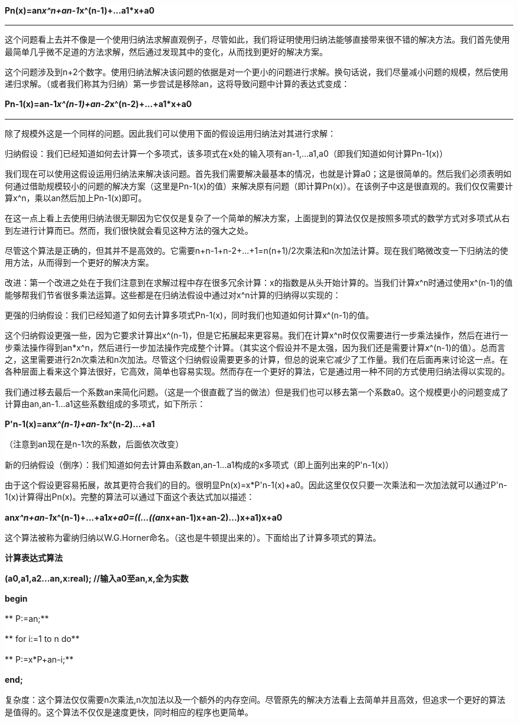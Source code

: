 **Pn(x)=an*x^n+an-1*x^(n-1)+...a1*x+a0**

** **

这个问题看上去并不像是一个使用归纳法求解直观例子，尽管如此，我们将证明使用归纳法能够直接带来很不错的解决方法。我们首先使用最简单几乎微不足道的方法求解，然后通过发现其中的变化，从而找到更好的解决方案。

这个问题涉及到n+2个数字。使用归纳法解决该问题的依据是对一个更小的问题进行求解。换句话说，我们尽量减小问题的规模，然后使用递归求解。（或者我们称其为归纳）第一步尝试是移除an，这将导致问题中计算的表达式变成：

**Pn-1(x)=an-1*x^(n-1)+an-2*x^(n-2)+...+a1*x+a0**

** **

除了规模外这是一个同样的问题。因此我们可以使用下面的假设运用归纳法对其进行求解：

归纳假设：我们已经知道如何去计算一个多项式，该多项式在x处的输入项有an-1,...a1,a0（即我们知道如何计算Pn-1(x)）

我们现在可以使用这假设运用归纳法来解决该问题。首先我们需要解决最基本的情况，也就是计算a0；这是很简单的。然后我们必须表明如何通过借助规模较小的问题的解决方案（这里是Pn-1(x)的值）来解决原有问题（即计算Pn(x)）。在该例子中这是很直观的。我们仅仅需要计算x^n，乘以an然后加上Pn-1(x)即可。

在这一点上看上去使用归纳法很无聊因为它仅仅是复杂了一个简单的解决方案，上面提到的算法仅仅是按照多项式的数学方式对多项式从右到左进行计算而已。然而，我们很快就会看见这种方法的强大之处。

尽管这个算法是正确的，但其并不是高效的。它需要n+n-1+n-2+...+1=n(n+1)/2次乘法和n次加法计算。现在我们略微改变一下归纳法的使用方法，从而得到一个更好的解决方案。

改进：第一个改进之处在于我们注意到在求解过程中存在很多冗余计算：x的指数是从头开始计算的。当我们计算x^n时通过使用x^(n-1)的值能够帮我们节省很多乘法运算。这些都是在归纳法假设中通过对x^n计算的归纳得以实现的：

更强的归纳假设：我们已经知道了如何去计算多项式Pn-1(x)，同时我们也知道如何计算x^(n-1)的值。

这个归纳假设更强一些，因为它要求计算出x^(n-1)，但是它拓展起来更容易。我们在计算x^n时仅仅需要进行一步乘法操作，然后在进行一步乘法操作得到an*x^n，然后进行一步加法操作完成整个计算。（其实这个假设并不是太强，因为我们还是需要计算x^(n-1)的值）。总而言之，这里需要进行2n次乘法和n次加法。尽管这个归纳假设需要更多的计算，但总的说来它减少了工作量。我们在后面再来讨论这一点。在各种层面上看来这个算法很好，它高效，简单也容易实现。然而存在一个更好的算法，它是通过用一种不同的方式使用归纳法得以实现的。

我们通过移去最后一个系数an来简化问题。（这是一个很直截了当的做法）但是我们也可以移去第一个系数a0。这个规模更小的问题变成了计算由an,an-1...a1这些系数组成的多项式，如下所示：

**P'n-1(x)=an*x^(n-1)+an-1*x^(n-2)...+a1**

（注意到an现在是n-1次的系数，后面依次改变）

新的归纳假设（倒序）：我们知道如何去计算由系数an,an-1...a1构成的x多项式（即上面列出来的P'n-1(x)）

由于这个假设更容易拓展，故其更符合我们的目的。很明显Pn(x)=x*P'n-1(x)+a0。因此这里仅仅只要一次乘法和一次加法就可以通过P'n-1(x)计算得出Pn(x)。完整的算法可以通过下面这个表达式加以描述：

**an*x^n+an-1*x^(n-1)+...+a1*x+a0=((...((an*x+an-1)x+an-2)...)x+a1)x+a0**

这个算法被称为霍纳归纳以W.G.Horner命名。（这也是牛顿提出来的）。下面给出了计算多项式的算法。

**计算表达式算法**

**(a0,a1,a2...an,x:real); //输入a0至an,x,全为实数**

**begin**

** P:=an;**

** for i:=1 to n do**

** P:=x*P+an-i;**

**end;**

复杂度：这个算法仅仅需要n次乘法,n次加法以及一个额外的内存空间。尽管原先的解决方法看上去简单并且高效，但追求一个更好的算法是值得的。这个算法不仅仅是速度更快，同时相应的程序也更简单。
